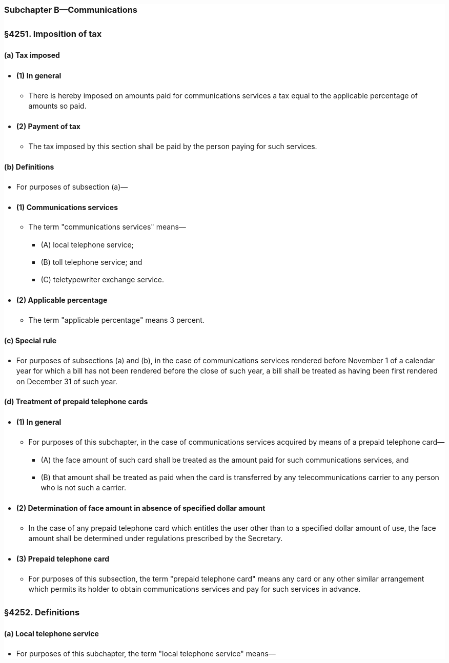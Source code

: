 ### **Subchapter B—Communications**

### §4251. Imposition of tax
#### (a) Tax imposed
* #### (1) In general
  * There is hereby imposed on amounts paid for communications services a tax equal to the applicable percentage of amounts so paid.

* #### (2) Payment of tax
  * The tax imposed by this section shall be paid by the person paying for such services.

#### (b) Definitions
* For purposes of subsection (a)—

* #### (1) Communications services
  * The term "communications services" means—

    * (A) local telephone service;

    * (B) toll telephone service; and

    * (C) teletypewriter exchange service.

* #### (2) Applicable percentage
  * The term "applicable percentage" means 3 percent.

#### (c) Special rule
* For purposes of subsections (a) and (b), in the case of communications services rendered before November 1 of a calendar year for which a bill has not been rendered before the close of such year, a bill shall be treated as having been first rendered on December 31 of such year.

#### (d) Treatment of prepaid telephone cards
* #### (1) In general
  * For purposes of this subchapter, in the case of communications services acquired by means of a prepaid telephone card—

    * (A) the face amount of such card shall be treated as the amount paid for such communications services, and

    * (B) that amount shall be treated as paid when the card is transferred by any telecommunications carrier to any person who is not such a carrier.

* #### (2) Determination of face amount in absence of specified dollar amount
  * In the case of any prepaid telephone card which entitles the user other than to a specified dollar amount of use, the face amount shall be determined under regulations prescribed by the Secretary.

* #### (3) Prepaid telephone card
  * For purposes of this subsection, the term "prepaid telephone card" means any card or any other similar arrangement which permits its holder to obtain communications services and pay for such services in advance.

### §4252. Definitions
#### (a) Local telephone service
* For purposes of this subchapter, the term "local telephone service" means—
